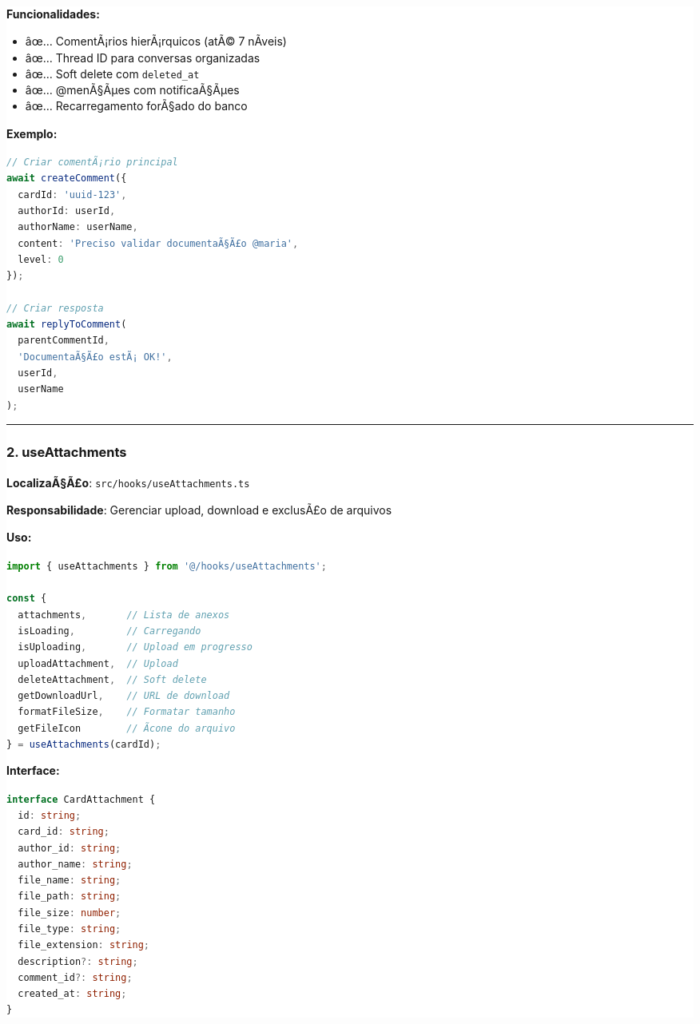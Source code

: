 **Funcionalidades:**
- âœ… ComentÃ¡rios hierÃ¡rquicos (atÃ© 7 nÃ­veis)
- âœ… Thread ID para conversas organizadas
- âœ… Soft delete com `deleted_at`
- âœ… @menÃ§Ãµes com notificaÃ§Ãµes
- âœ… Recarregamento forÃ§ado do banco

**Exemplo:**
```typescript
// Criar comentÃ¡rio principal
await createComment({
  cardId: 'uuid-123',
  authorId: userId,
  authorName: userName,
  content: 'Preciso validar documentaÃ§Ã£o @maria',
  level: 0
});

// Criar resposta
await replyToComment(
  parentCommentId,
  'DocumentaÃ§Ã£o estÃ¡ OK!',
  userId,
  userName
);
```

---

### **2. useAttachments**
**LocalizaÃ§Ã£o**: `src/hooks/useAttachments.ts`

**Responsabilidade**: Gerenciar upload, download e exclusÃ£o de arquivos

**Uso:**
```typescript
import { useAttachments } from '@/hooks/useAttachments';

const { 
  attachments,       // Lista de anexos
  isLoading,         // Carregando
  isUploading,       // Upload em progresso
  uploadAttachment,  // Upload
  deleteAttachment,  // Soft delete
  getDownloadUrl,    // URL de download
  formatFileSize,    // Formatar tamanho
  getFileIcon        // Ãcone do arquivo
} = useAttachments(cardId);
```

**Interface:**
```typescript
interface CardAttachment {
  id: string;
  card_id: string;
  author_id: string;
  author_name: string;
  file_name: string;
  file_path: string;
  file_size: number;
  file_type: string;
  file_extension: string;
  description?: string;
  comment_id?: string;
  created_at: string;
}
```